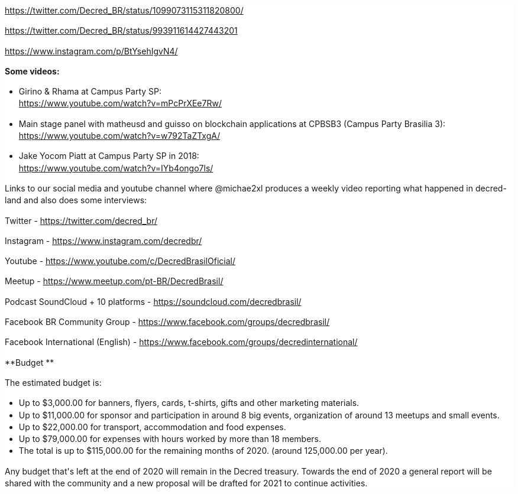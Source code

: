 https://twitter.com/Decred_BR/status/1099073115311820800/ 

https://twitter.com/Decred_BR/status/993911614427443201 

https://www.instagram.com/p/BtYsehIgvN4/ 



**Some videos:**
- Girino & Rhama at Campus Party SP:  
https://www.youtube.com/watch?v=mPcPrXEe7Rw/ 

- Main stage panel with matheusd and guisso on blockchain applications at CPBSB3 (Campus Party Brasilia 3):  
https://www.youtube.com/watch?v=w792TaZTxgA/  

- Jake Yocom Piatt at Campus Party SP in 2018:  
https://www.youtube.com/watch?v=IYb4ongo7ls/  

Links to our social media and youtube channel where @michae2xl  produces a weekly video reporting what happened in decred-land and also does some interviews:

Twitter - https://twitter.com/decred_br/

Instagram - https://www.instagram.com/decredbr/  

Youtube - https://www.youtube.com/c/DecredBrasilOficial/

Meetup - https://www.meetup.com/pt-BR/DecredBrasil/

Podcast SoundCloud + 10 platforms - https://soundcloud.com/decredbrasil/

Facebook BR Community Group - https://www.facebook.com/groups/decredbrasil/

Facebook International (English) - https://www.facebook.com/groups/decredinternational/


**Budget **

The estimated budget is: 

- Up to $3,000.00 for banners, flyers, cards, t-shirts, gifts and other marketing materials.
- Up to $11,000.00 for sponsor and participation in around 8 big events, organization of around 13 meetups and small events.
- Up to $22,000.00 for transport, accommodation and food expenses.
- Up to $79,000.00 for expenses with hours worked by more than 18 members.
- The total is up to $115,000.00 for the remaining months of 2020. (around 125,000.00 per year).


Any budget that's left at the end of 2020 will remain in the Decred treasury. 
Towards the end of 2020 a general report will be shared with the community and a new proposal will be drafted for 2021 to continue activities.







